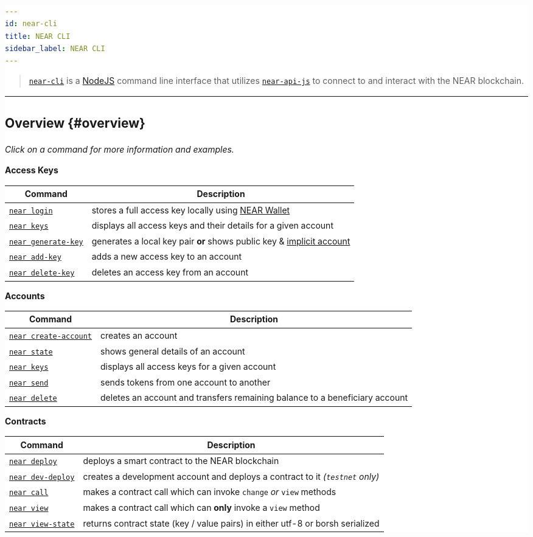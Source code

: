 ```yaml
---
id: near-cli
title: NEAR CLI
sidebar_label: NEAR CLI
---
```


> [`near-cli`](https://github.com/near/near-cli) is a [NodeJS](https://nodejs.org/) command line interface that utilizes [`near-api-js`](https://github.com/near/near-api-js) to connect to and interact with the NEAR blockchain.

---

## Overview {#overview}

_Click on a command for more information and examples._

**Access Keys**

| Command                                                       | Description                                                                                                       |
| ------------------------------------------------------------- | ----------------------------------------------------------------------------------------------------------------- |
| [`near login`](/docs/tools/near-cli#near-login)               | stores a full access key locally using [NEAR Wallet](https://wallet.testnet.near.org/)                            |
| [`near keys`](/docs/tools/near-cli#near-keys)                 | displays all access keys and their details for a given account                                                    |
| [`near generate-key`](/docs/tools/near-cli#near-generate-key) | generates a local key pair **or** shows public key & [implicit account](/docs/roles/integrator/implicit-accounts) |
| [`near add-key`](/docs/tools/near-cli#near-add-key)           | adds a new access key to an account                                                                               |
| [`near delete-key`](/docs/tools/near-cli#near-delete-key)     | deletes an access key from an account                                                                             |

**Accounts**

| Command                                                           | Description                                                                 |
| ----------------------------------------------------------------- | --------------------------------------------------------------------------- |
| [`near create-account`](/docs/tools/near-cli#near-create-account) | creates an account                                                          |
| [`near state`](/docs/tools/near-cli#near-state)                   | shows general details of an account                                         |
| [`near keys`](/docs/tools/near-cli#near-keys)                     | displays all access keys for a given account                                |
| [`near send`](/docs/tools/near-cli#near-send)                     | sends tokens from one account to another                                    |
| [`near delete`](/docs/tools/near-cli#near-delete)                 | deletes an account and transfers remaining balance to a beneficiary account |

**Contracts**

| Command                                                   | Description                                                                    |
| --------------------------------------------------------- | ------------------------------------------------------------------------------ |
| [`near deploy`](/docs/tools/near-cli#near-deploy)         | deploys a smart contract to the NEAR blockchain                                |
| [`near dev-deploy`](/docs/tools/near-cli#near-dev-deploy) | creates a development account and deploys a contract to it _(`testnet` only)_  |
| [`near call`](/docs/tools/near-cli#near-call)             | makes a contract call which can invoke `change` _or_ `view` methods            |
| [`near view`](/docs/tools/near-cli#near-view)             | makes a contract call which can **only** invoke a `view` method                |
| [`near view-state`](#near-view-state)                     | returns contract state (key / value pairs) in either utf-8 or borsh serialized |
